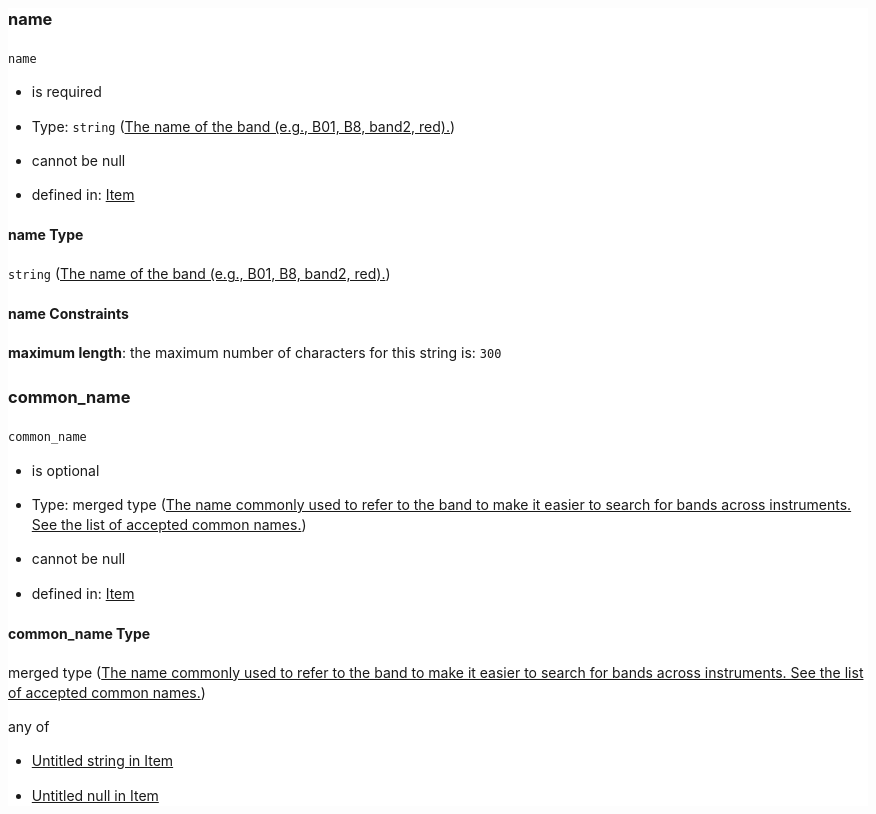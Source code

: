 ### name



`name`

*   is required

*   Type: `string` ([The name of the band (e.g., B01, B8, band2, red).](model-defs-band-properties-the-name-of-the-band-eg-b01-b8-band2-red.md))

*   cannot be null

*   defined in: [Item](model-defs-band-properties-the-name-of-the-band-eg-b01-b8-band2-red.md "airs_model#/$defs/Band/properties/name")

#### name Type

`string` ([The name of the band (e.g., B01, B8, band2, red).](model-defs-band-properties-the-name-of-the-band-eg-b01-b8-band2-red.md))

#### name Constraints

**maximum length**: the maximum number of characters for this string is: `300`

### common\_name



`common_name`

*   is optional

*   Type: merged type ([The name commonly used to refer to the band to make it easier to search for bands across instruments. See the list of accepted common names.](model-defs-band-properties-the-name-commonly-used-to-refer-to-the-band-to-make-it-easier-to-search-for-bands-across-instruments-see-the-list-of-accepted-common-names.md))

*   cannot be null

*   defined in: [Item](model-defs-band-properties-the-name-commonly-used-to-refer-to-the-band-to-make-it-easier-to-search-for-bands-across-instruments-see-the-list-of-accepted-common-names.md "airs_model#/$defs/Band/properties/common_name")

#### common\_name Type

merged type ([The name commonly used to refer to the band to make it easier to search for bands across instruments. See the list of accepted common names.](model-defs-band-properties-the-name-commonly-used-to-refer-to-the-band-to-make-it-easier-to-search-for-bands-across-instruments-see-the-list-of-accepted-common-names.md))

any of

*   [Untitled string in Item](model-defs-band-properties-the-name-commonly-used-to-refer-to-the-band-to-make-it-easier-to-search-for-bands-across-instruments-see-the-list-of-accepted-common-names-anyof-0.md "check type definition")

*   [Untitled null in Item](model-defs-band-properties-the-name-commonly-used-to-refer-to-the-band-to-make-it-easier-to-search-for-bands-across-instruments-see-the-list-of-accepted-common-names-anyof-1.md "check type definition")

